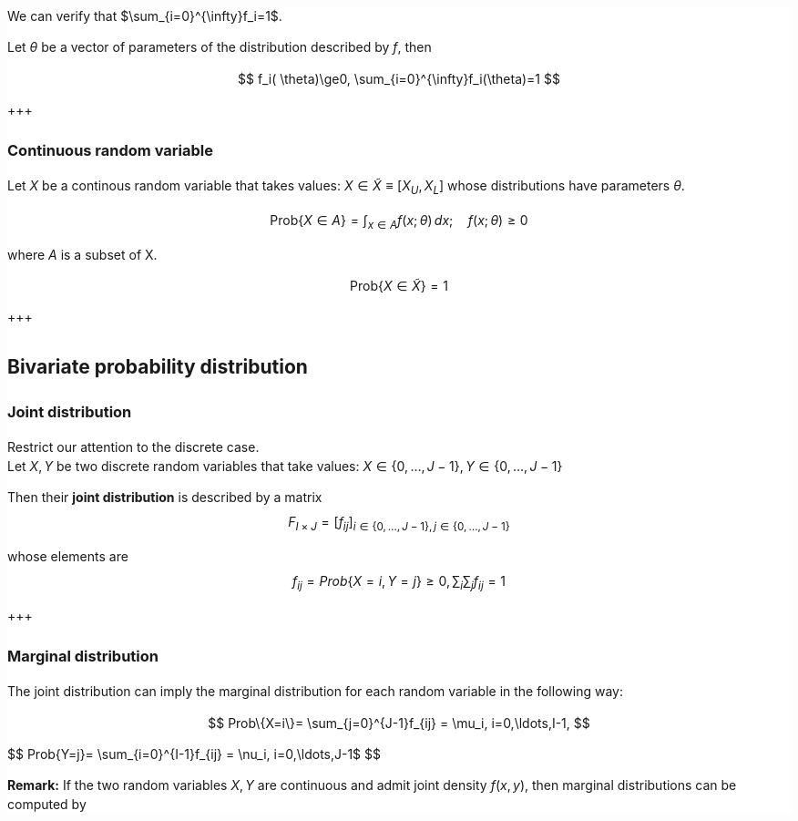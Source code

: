 We can verify that $\sum_{i=0}^{\infty}f_i=1$.

Let $\theta$ be a vector of parameters of the distribution described by $f$, then

$$ 
f_i( \theta)\ge0, \sum_{i=0}^{\infty}f_i(\theta)=1
$$

+++

### Continuous random variable

Let $X$ be a continous random variable that takes values: $X \in \tilde{X}\equiv[X_U,X_L]$ whose distributions have parameters $\theta$.

$$\textrm{Prob}\{X\in A\} = \int_{x\in A} f(x;\theta)\,dx;  \quad f(x;\theta)\ge0$$
  
where $A$ is a subset of X.
  
$$ \textrm{Prob}\{X\in \tilde{X}\} =1 $$

+++

## Bivariate probability distribution
### Joint distribution
Restrict our attention to the discrete case.  
Let $X,Y$ be two discrete random variables that take values:
$X\in\{0,\ldots,J-1\}, 
Y\in\{0,\ldots,J-1\}$

Then their **joint distribution** is described by a matrix 
$$
F_{I\times J}=[f_{ij}]_{i\in\{0,\ldots,J-1\}, j\in\{0,\ldots,J-1\}}
$$

whose elements are
$$
f_{ij}=Prob\{X=i,Y=j\}\ge0, \sum_{i}\sum_{j}f_{ij}=1
$$

+++

### Marginal distribution

The joint distribution can imply the marginal distribution for each random variable in the following way:

$$
Prob\{X=i\}= \sum_{j=0}^{J-1}f_{ij} = \mu_i, i=0,\ldots,I-1, $$

$$
Prob\{Y=j\}= \sum_{i=0}^{I-1}f_{ij} = \nu_i, i=0,\ldots,J-1$
$$

**Remark:** If the two random variables $X,Y$ are continuous and admit joint density $f(x,y)$, then  marginal distributions can be computed by 
